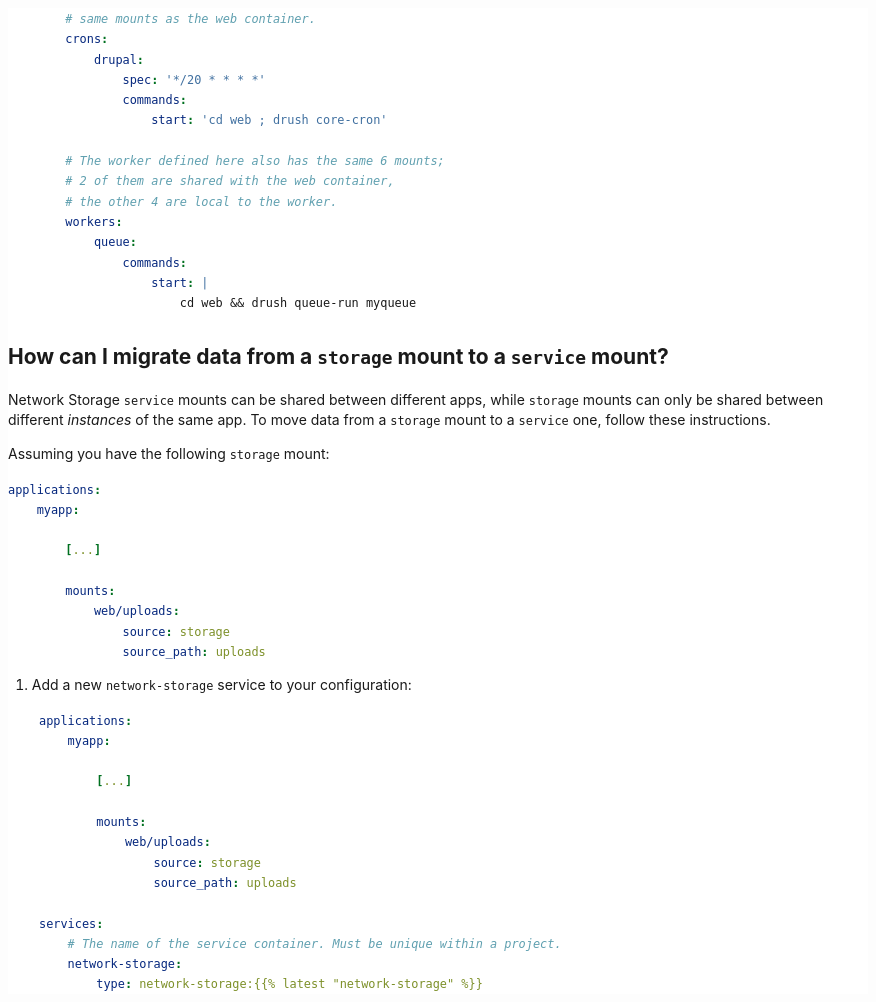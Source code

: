 ```yaml {configFile="app"}
        # same mounts as the web container.
        crons:
            drupal:
                spec: '*/20 * * * *'
                commands:
                    start: 'cd web ; drush core-cron'

        # The worker defined here also has the same 6 mounts;
        # 2 of them are shared with the web container,
        # the other 4 are local to the worker.
        workers:
            queue:
                commands:
                    start: |
                        cd web && drush queue-run myqueue
```

## How can I migrate data from a `storage` mount to a `service` mount?

Network Storage `service` mounts can be shared between different apps,
while `storage` mounts can only be shared between different _instances_ of the same app.
To move data from a `storage` mount to a `service` one, follow these instructions.

Assuming you have the following `storage` mount:

```yaml {configFile="app"}
applications:
    myapp:

        [...]

        mounts:
            web/uploads:
                source: storage
                source_path: uploads
```

1. Add a new `network-storage` service to your configuration:

   ```yaml {configFile="services"}
    applications:
        myapp:

            [...]

            mounts:
                web/uploads:
                    source: storage
                    source_path: uploads

    services:
        # The name of the service container. Must be unique within a project.
        network-storage:
            type: network-storage:{{% latest "network-storage" %}}
   ```
